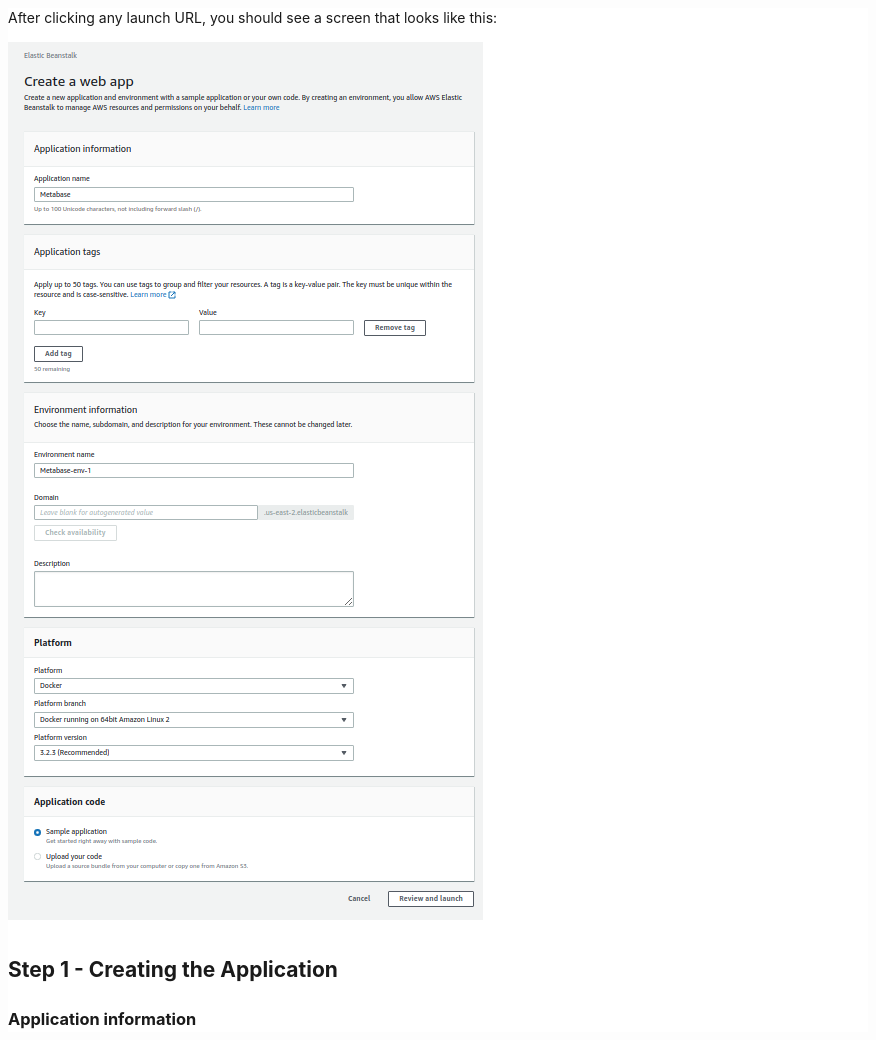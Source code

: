 After clicking any launch URL, you should see a screen that looks like this:

![Elastic Beanstalk First Screen](images/EBFirstScreen.png)

## Step 1 - Creating the Application

### Application information
